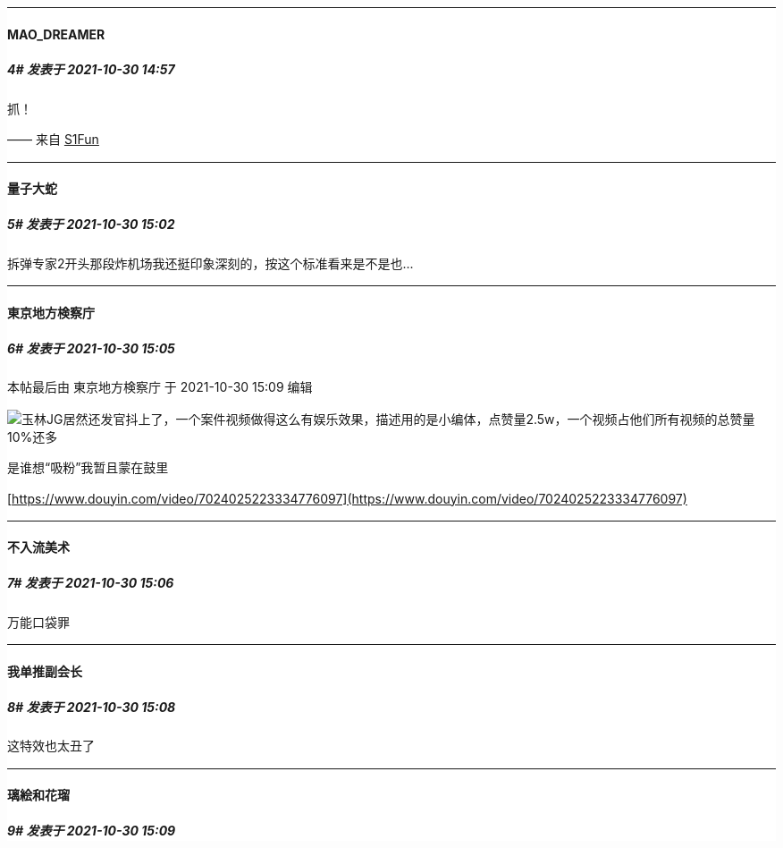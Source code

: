
*****

####  MAO_DREAMER  
##### 4#       发表于 2021-10-30 14:57


抓！

—— 来自 [S1Fun](https://s1fun.koalcat.com)


*****

####  量子大蛇  
##### 5#       发表于 2021-10-30 15:02


拆弹专家2开头那段炸机场我还挺印象深刻的，按这个标准看来是不是也...


*****

####  東京地方検察庁  
##### 6#       发表于 2021-10-30 15:05


 本帖最后由 東京地方検察庁 于 2021-10-30 15:09 编辑 

<img src="https://static.saraba1st.com/image/smiley/face2017/067.png" referrerpolicy="no-referrer">玉林JG居然还发官抖上了，一个案件视频做得这么有娱乐效果，描述用的是小编体，点赞量2.5w，一个视频占他们所有视频的总赞量10%还多


是谁想“吸粉”我暂且蒙在鼓里

[https://www.douyin.com/video/7024025223334776097](https://www.douyin.com/video/7024025223334776097)


*****

####  不入流美术  
##### 7#       发表于 2021-10-30 15:06


万能口袋罪


*****

####  我单推副会长  
##### 8#       发表于 2021-10-30 15:08


这特效也太丑了


*****

####  璃絵和花瑠  
##### 9#       发表于 2021-10-30 15:09

